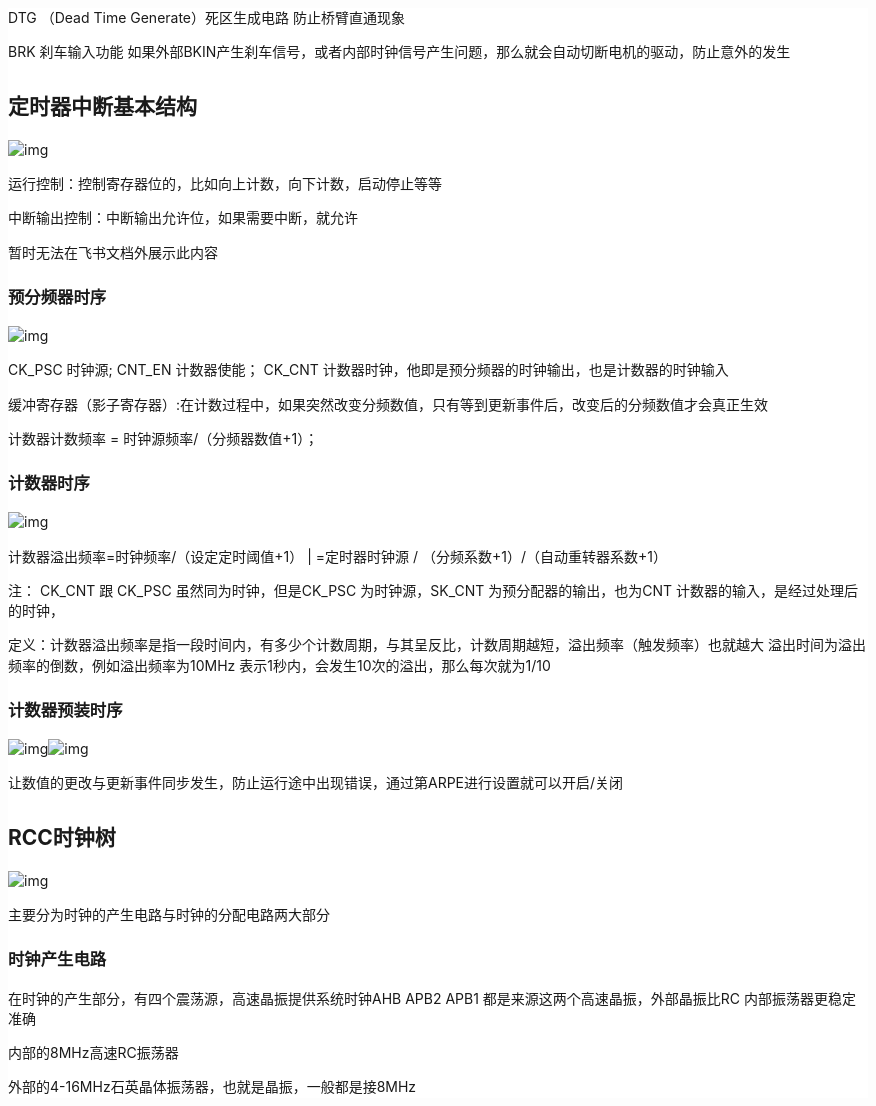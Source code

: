 DTG （Dead Time Generate）死区生成电路   防止桥臂直通现象

BRK 刹车输入功能 如果外部BKIN产生刹车信号，或者内部时钟信号产生问题，那么就会自动切断电机的驱动，防止意外的发生

## 定时器中断基本结构

![img](https://xcn3vp30kv5p.feishu.cn/space/api/box/stream/download/asynccode/?code=NWIwMjZjZmUxOTJlNzg2MDRlYzU0NjE5YmZlMzE3N2RfN3VqQ0tNQXJEUEtuNTJJSVk1T2JRU0V1Y0tYaURkZHFfVG9rZW46SGs4WGJ0dGhTb3dpVUR4THJzNGNudVRIbnBoXzE3NDE0MzI4OTU6MTc0MTQzNjQ5NV9WNA)

运行控制：控制寄存器位的，比如向上计数，向下计数，启动停止等等

中断输出控制：中断输出允许位，如果需要中断，就允许

暂时无法在飞书文档外展示此内容

### 预分频器时序

![img](https://xcn3vp30kv5p.feishu.cn/space/api/box/stream/download/asynccode/?code=MDRmN2ExNmY2NzAyMWMxZDhiMWQ5OGQxMDg4ODUwYzJfbjVYTmtGYXR4d3R6c0hDNmhiQzNPZmJEVUZkTWk5YmJfVG9rZW46RHlmQWJZT1BZbzYzNjV4TmpBR2NhYUUwblpjXzE3NDE0MzI4OTU6MTc0MTQzNjQ5NV9WNA)

 CK_PSC 时钟源;  CNT_EN 计数器使能； CK_CNT 计数器时钟，他即是预分频器的时钟输出，也是计数器的时钟输入

 缓冲寄存器（影子寄存器）:在计数过程中，如果突然改变分频数值，只有等到更新事件后，改变后的分频数值才会真正生效

 计数器计数频率 = 时钟源频率/（分频器数值+1）；

###  计数器时序

![img](https://xcn3vp30kv5p.feishu.cn/space/api/box/stream/download/asynccode/?code=OTIyMzY3ZTJiODgxY2IzNTllODZiYjJiMDVmNWQxOGFfS3BGazM0SUdVR3RaQ3NGNlBSckg1R3pqeFhUZFliU3pfVG9rZW46UllzTWJaYVhJb0xoV2h4elJTTGNoM0dRbk5jXzE3NDE0MzI4OTU6MTc0MTQzNjQ5NV9WNA)

计数器溢出频率=时钟频率/（设定定时阈值+1） | =定时器时钟源 / （分频系数+1）/（自动重转器系数+1）

注： CK_CNT 跟 CK_PSC  虽然同为时钟，但是CK_PSC 为时钟源，SK_CNT 为预分配器的输出，也为CNT 计数器的输入，是经过处理后的时钟，

定义：计数器溢出频率是指一段时间内，有多少个计数周期，与其呈反比，计数周期越短，溢出频率（触发频率）也就越大   溢出时间为溢出频率的倒数，例如溢出频率为10MHz 表示1秒内，会发生10次的溢出，那么每次就为1/10

### 计数器预装时序

![img](https://xcn3vp30kv5p.feishu.cn/space/api/box/stream/download/asynccode/?code=YzBhNWE3ZTFhMzUxMjA2MDBiYWVkY2IwYWY1NWUxMjdfZ21RNUl2aUhmTGd2RlNZSTBqVUI0V091VXZjMnZOd3JfVG9rZW46TUI1R2JjREROb05ubHN4U0hyNGNlYnJYbm0zXzE3NDE0MzI4OTU6MTc0MTQzNjQ5NV9WNA)![img](https://xcn3vp30kv5p.feishu.cn/space/api/box/stream/download/asynccode/?code=ZDQyNzhlYzk5OWM1OTYwMTg1YTNhN2FiM2NhOWJmODRfellzUEZSRlZ4eVU0VURubEpnSDZrclZicFVKNmF3dkJfVG9rZW46SUJCOGJZc3lBb3BkM1Z4NFpiVWM5RUtKbjNiXzE3NDE0MzI4OTU6MTc0MTQzNjQ5NV9WNA)

让数值的更改与更新事件同步发生，防止运行途中出现错误，通过第ARPE进行设置就可以开启/关闭

## RCC时钟树

![img](https://xcn3vp30kv5p.feishu.cn/space/api/box/stream/download/asynccode/?code=NDMyNzcwMTMzYTAwOWNhNzU3YTRkZmNiMTJlYzc0YzRfUjJ1dk5admtOeTVHeUZTa1VyQWI3V2JGd3ZhWEJpeGJfVG9rZW46R1NtbGJZbTV4b3lNTzl4UUtJZmNpazFTbk1nXzE3NDE0MzI4OTU6MTc0MTQzNjQ5NV9WNA)

主要分为时钟的产生电路与时钟的分配电路两大部分

### 时钟产生电路

在时钟的产生部分，有四个震荡源，高速晶振提供系统时钟AHB APB2 APB1 都是来源这两个高速晶振，外部晶振比RC 内部振荡器更稳定准确

内部的8MHz高速RC振荡器 

外部的4-16MHz石英晶体振荡器，也就是晶振，一般都是接8MHz
